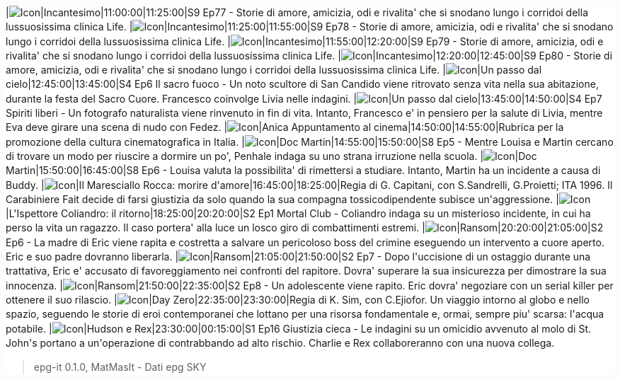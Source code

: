 |![Icon](https://guidatv.sky.it/uuid/dtt_cover_l58VsCKBwnW.png)|Incantesimo|11:00:00|11:25:00|S9 Ep77 - Storie di amore, amicizia, odi e rivalita&#039; che si snodano lungo i corridoi della lussuosissima clinica Life.
|![Icon](https://guidatv.sky.it/uuid/dtt_cover_l58VsCKBwnW.png)|Incantesimo|11:25:00|11:55:00|S9 Ep78 - Storie di amore, amicizia, odi e rivalita&#039; che si snodano lungo i corridoi della lussuosissima clinica Life.
|![Icon](https://guidatv.sky.it/uuid/dtt_cover_l58VsCKBwnW.png)|Incantesimo|11:55:00|12:20:00|S9 Ep79 - Storie di amore, amicizia, odi e rivalita&#039; che si snodano lungo i corridoi della lussuosissima clinica Life.
|![Icon](https://guidatv.sky.it/uuid/dtt_cover_l58VsCKBwnW.png)|Incantesimo|12:20:00|12:45:00|S9 Ep80 - Storie di amore, amicizia, odi e rivalita&#039; che si snodano lungo i corridoi della lussuosissima clinica Life.
|![Icon](https://guidatv.sky.it/uuid/dtt_cover_l58VsCKBwnW.png)|Un passo dal cielo|12:45:00|13:45:00|S4 Ep6 Il sacro fuoco - Un noto scultore di San Candido viene ritrovato senza vita nella sua abitazione, durante la festa del Sacro Cuore. Francesco coinvolge Livia nelle indagini.
|![Icon](https://guidatv.sky.it/uuid/dtt_cover_l58VsCKBwnW.png)|Un passo dal cielo|13:45:00|14:50:00|S4 Ep7 Spiriti liberi - Un fotografo naturalista viene rinvenuto in fin di vita. Intanto, Francesco e&#039; in pensiero per la salute di Livia, mentre Eva deve girare una scena di nudo con Fedez.
|![Icon](https://guidatv.sky.it/uuid/dtt_cover_l58VsCKBwnW.png)|Anica Appuntamento al cinema|14:50:00|14:55:00|Rubrica per la promozione della cultura cinematografica in Italia.
|![Icon](https://guidatv.sky.it/uuid/dtt_cover_l58VsCKBwnW.png)|Doc Martin|14:55:00|15:50:00|S8 Ep5 - Mentre Louisa e Martin cercano di trovare un modo per riuscire a dormire un po&#039;, Penhale indaga su uno strana irruzione nella scuola.
|![Icon](https://guidatv.sky.it/uuid/dtt_cover_l58VsCKBwnW.png)|Doc Martin|15:50:00|16:45:00|S8 Ep6 - Louisa valuta la possibilita&#039; di rimettersi a studiare. Intanto, Martin ha un incidente a causa di Buddy.
|![Icon](https://guidatv.sky.it/uuid/dtt_cover_l58VsCKBwnW.png)|Il Maresciallo Rocca: morire d&#039;amore|16:45:00|18:25:00|Regia di G. Capitani, con S.Sandrelli, G.Proietti; ITA 1996. Il Carabiniere Fait decide di farsi giustizia da solo quando la sua compagna tossicodipendente subisce un&#039;aggressione.
|![Icon](https://guidatv.sky.it/uuid/dtt_cover_l58VsCKBwnW.png)|L&#039;Ispettore Coliandro: il ritorno|18:25:00|20:20:00|S2 Ep1 Mortal Club - Coliandro indaga su un misterioso incidente, in cui ha perso la vita un ragazzo. Il caso portera&#039; alla luce un losco giro di combattimenti estremi.
|![Icon](https://guidatv.sky.it/uuid/dtt_cover_l58VsCKBwnW.png)|Ransom|20:20:00|21:05:00|S2 Ep6 - La madre di Eric viene rapita e costretta a salvare un pericoloso boss del crimine eseguendo un intervento a cuore aperto. Eric e suo padre dovranno liberarla.
|![Icon](https://guidatv.sky.it/uuid/dtt_cover_l58VsCKBwnW.png)|Ransom|21:05:00|21:50:00|S2 Ep7 - Dopo l&#039;uccisione di un ostaggio durante una trattativa, Eric e&#039; accusato di favoreggiamento nei confronti del rapitore. Dovra&#039; superare la sua insicurezza per dimostrare la sua innocenza.
|![Icon](https://guidatv.sky.it/uuid/dtt_cover_l58VsCKBwnW.png)|Ransom|21:50:00|22:35:00|S2 Ep8 - Un adolescente viene rapito. Eric dovra&#039; negoziare con un serial killer per ottenere il suo rilascio.
|![Icon](https://guidatv.sky.it/uuid/dtt_cover_l58VsCKBwnW.png)|Day Zero|22:35:00|23:30:00|Regia di K. Sim, con C.Ejiofor. Un viaggio intorno al globo e nello spazio, seguendo le storie di eroi contemporanei che lottano per una risorsa fondamentale e, ormai, sempre piu&#039; scarsa: l&#039;acqua potabile.
|![Icon](https://guidatv.sky.it/uuid/dtt_cover_l58VsCKBwnW.png)|Hudson e Rex|23:30:00|00:15:00|S1 Ep16 Giustizia cieca - Le indagini su un omicidio avvenuto al molo di St. John&#039;s portano a un&#039;operazione di contrabbando ad alto rischio. Charlie e Rex collaboreranno con una nuova collega.



 > epg-it 0.1.0, MatMasIt - Dati epg SKY